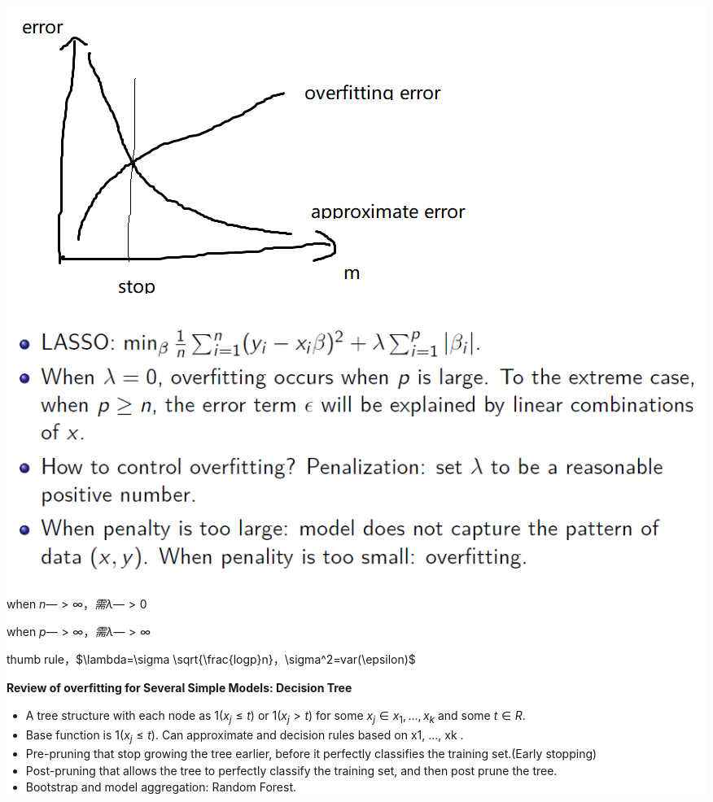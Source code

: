 ![](img/day3-3.png)

![](img/day3-4.png)

when $n —>\infty，需\lambda —>0$

when $p —>\infty，需\lambda —>\infty$

thumb rule，$\lambda=\sigma \sqrt{\frac{logp}n}，\sigma^2=var(\epsilon)$

**Review of overfitting for Several Simple Models: Decision Tree**

- A tree structure with each node as $1(x_j ≤ t)$ or $1(x_j > t)$ for some $x_j \in {x_1, ..., x_k}$ and some $t \in R$.
- Base function is $1(x_j ≤ t)$. Can approximate and decision rules based on x1, ..., xk .
- Pre-pruning that stop growing the tree earlier, before it perfectly classifies the training set.(Early stopping)
- Post-pruning that allows the tree to perfectly classify the training set, and then post prune the tree.
- Bootstrap and model aggregation: Random Forest.
